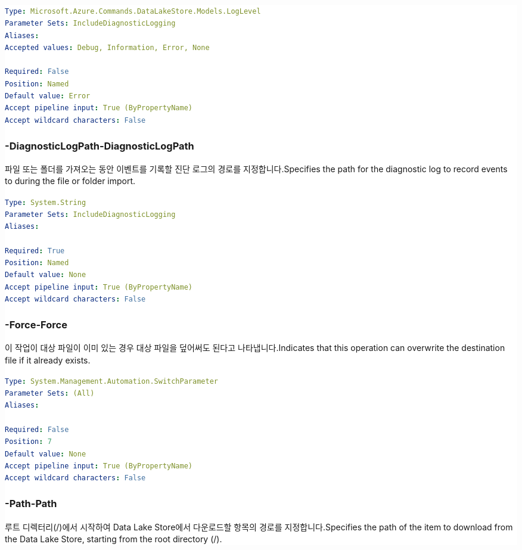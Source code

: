 ```yaml
Type: Microsoft.Azure.Commands.DataLakeStore.Models.LogLevel
Parameter Sets: IncludeDiagnosticLogging
Aliases:
Accepted values: Debug, Information, Error, None

Required: False
Position: Named
Default value: Error
Accept pipeline input: True (ByPropertyName)
Accept wildcard characters: False
```

### <span data-ttu-id="86538-125">-DiagnosticLogPath</span><span class="sxs-lookup"><span data-stu-id="86538-125">-DiagnosticLogPath</span></span>
<span data-ttu-id="86538-126">파일 또는 폴더를 가져오는 동안 이벤트를 기록할 진단 로그의 경로를 지정합니다.</span><span class="sxs-lookup"><span data-stu-id="86538-126">Specifies the path for the diagnostic log to record events to during the file or folder import.</span></span>

```yaml
Type: System.String
Parameter Sets: IncludeDiagnosticLogging
Aliases:

Required: True
Position: Named
Default value: None
Accept pipeline input: True (ByPropertyName)
Accept wildcard characters: False
```

### <span data-ttu-id="86538-127">-Force</span><span class="sxs-lookup"><span data-stu-id="86538-127">-Force</span></span>
<span data-ttu-id="86538-128">이 작업이 대상 파일이 이미 있는 경우 대상 파일을 덮어써도 된다고 나타냅니다.</span><span class="sxs-lookup"><span data-stu-id="86538-128">Indicates that this operation can overwrite the destination file if it already exists.</span></span>

```yaml
Type: System.Management.Automation.SwitchParameter
Parameter Sets: (All)
Aliases:

Required: False
Position: 7
Default value: None
Accept pipeline input: True (ByPropertyName)
Accept wildcard characters: False
```

### <span data-ttu-id="86538-129">-Path</span><span class="sxs-lookup"><span data-stu-id="86538-129">-Path</span></span>
<span data-ttu-id="86538-130">루트 디렉터리(/)에서 시작하여 Data Lake Store에서 다운로드할 항목의 경로를 지정합니다.</span><span class="sxs-lookup"><span data-stu-id="86538-130">Specifies the path of the item to download from the Data Lake Store, starting from the root directory (/).</span></span>
